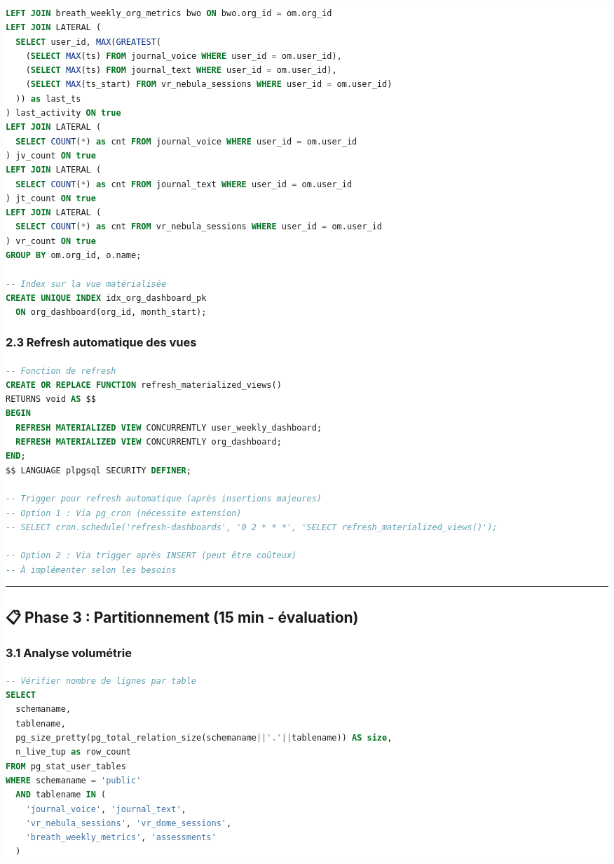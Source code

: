 ```sql
LEFT JOIN breath_weekly_org_metrics bwo ON bwo.org_id = om.org_id
LEFT JOIN LATERAL (
  SELECT user_id, MAX(GREATEST(
    (SELECT MAX(ts) FROM journal_voice WHERE user_id = om.user_id),
    (SELECT MAX(ts) FROM journal_text WHERE user_id = om.user_id),
    (SELECT MAX(ts_start) FROM vr_nebula_sessions WHERE user_id = om.user_id)
  )) as last_ts
) last_activity ON true
LEFT JOIN LATERAL (
  SELECT COUNT(*) as cnt FROM journal_voice WHERE user_id = om.user_id
) jv_count ON true
LEFT JOIN LATERAL (
  SELECT COUNT(*) as cnt FROM journal_text WHERE user_id = om.user_id
) jt_count ON true
LEFT JOIN LATERAL (
  SELECT COUNT(*) as cnt FROM vr_nebula_sessions WHERE user_id = om.user_id
) vr_count ON true
GROUP BY om.org_id, o.name;

-- Index sur la vue matérialisée
CREATE UNIQUE INDEX idx_org_dashboard_pk 
  ON org_dashboard(org_id, month_start);
```

### 2.3 Refresh automatique des vues

```sql
-- Fonction de refresh
CREATE OR REPLACE FUNCTION refresh_materialized_views()
RETURNS void AS $$
BEGIN
  REFRESH MATERIALIZED VIEW CONCURRENTLY user_weekly_dashboard;
  REFRESH MATERIALIZED VIEW CONCURRENTLY org_dashboard;
END;
$$ LANGUAGE plpgsql SECURITY DEFINER;

-- Trigger pour refresh automatique (après insertions majeures)
-- Option 1 : Via pg_cron (nécessite extension)
-- SELECT cron.schedule('refresh-dashboards', '0 2 * * *', 'SELECT refresh_materialized_views()');

-- Option 2 : Via trigger après INSERT (peut être coûteux)
-- À implémenter selon les besoins
```

---

## 📋 Phase 3 : Partitionnement (15 min - évaluation)

### 3.1 Analyse volumétrie

```sql
-- Vérifier nombre de lignes par table
SELECT 
  schemaname,
  tablename,
  pg_size_pretty(pg_total_relation_size(schemaname||'.'||tablename)) AS size,
  n_live_tup as row_count
FROM pg_stat_user_tables
WHERE schemaname = 'public'
  AND tablename IN (
    'journal_voice', 'journal_text', 
    'vr_nebula_sessions', 'vr_dome_sessions',
    'breath_weekly_metrics', 'assessments'
  )
```